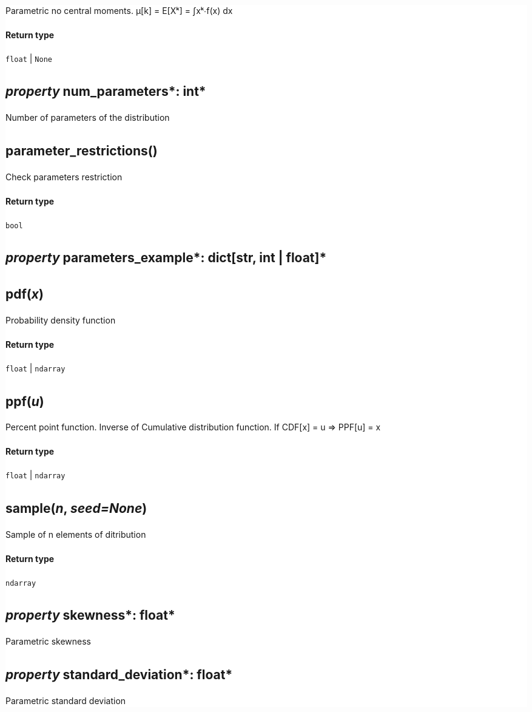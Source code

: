 Parametric no central moments. µ[k] = E[Xᵏ] = ∫xᵏ∙f(x) dx

#### Return type

`float` | `None`

## _property_ num_parameters*: int*

Number of parameters of the distribution

## parameter_restrictions()

Check parameters restriction

#### Return type

`bool`

## _property_ parameters_example*: dict[str, int | float]*

## pdf(_x_)

Probability density function

#### Return type

`float` | `ndarray`

## ppf(_u_)

Percent point function. Inverse of Cumulative distribution function. If CDF[x] = u => PPF[u] = x

#### Return type

`float` | `ndarray`

## sample(_n_, _seed=None_)

Sample of n elements of ditribution

#### Return type

`ndarray`

## _property_ skewness*: float*

Parametric skewness

## _property_ standard_deviation*: float*

Parametric standard deviation
